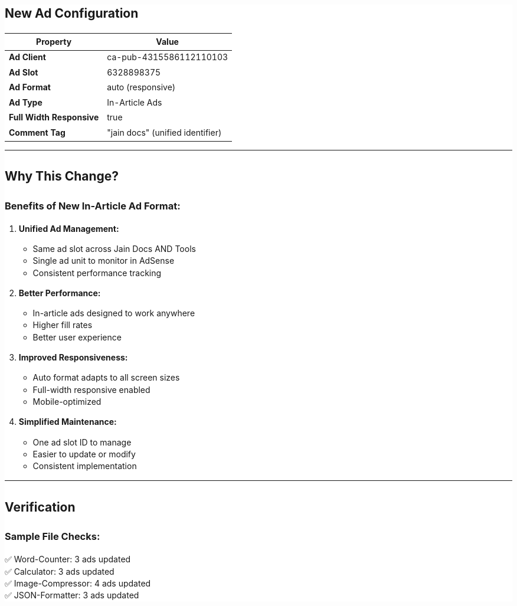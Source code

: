 
## New Ad Configuration

| Property | Value |
|----------|-------|
| **Ad Client** | ca-pub-4315586112110103 |
| **Ad Slot** | 6328898375 |
| **Ad Format** | auto (responsive) |
| **Ad Type** | In-Article Ads |
| **Full Width Responsive** | true |
| **Comment Tag** | "jain docs" (unified identifier) |

---

## Why This Change?

### Benefits of New In-Article Ad Format:

1. **Unified Ad Management:**
   - Same ad slot across Jain Docs AND Tools
   - Single ad unit to monitor in AdSense
   - Consistent performance tracking

2. **Better Performance:**
   - In-article ads designed to work anywhere
   - Higher fill rates
   - Better user experience

3. **Improved Responsiveness:**
   - Auto format adapts to all screen sizes
   - Full-width responsive enabled
   - Mobile-optimized

4. **Simplified Maintenance:**
   - One ad slot ID to manage
   - Easier to update or modify
   - Consistent implementation

---

## Verification

### Sample File Checks:
✅ Word-Counter: 3 ads updated  
✅ Calculator: 3 ads updated  
✅ Image-Compressor: 4 ads updated  
✅ JSON-Formatter: 3 ads updated  
